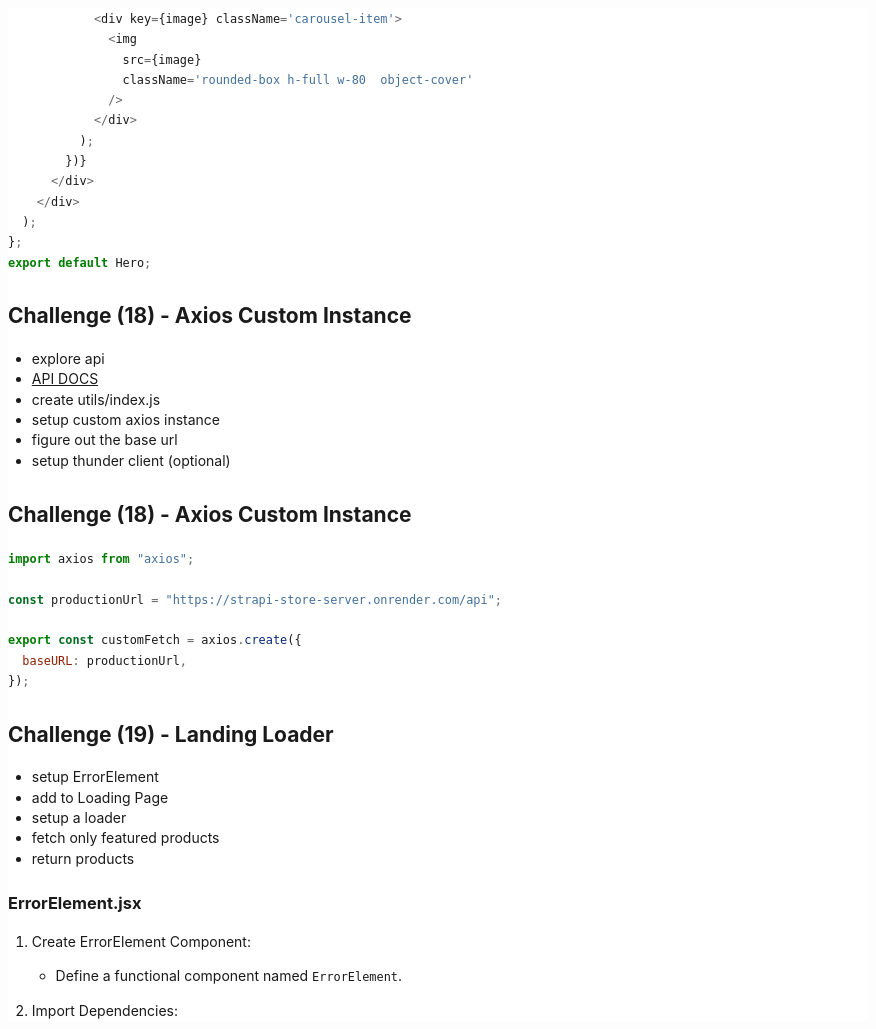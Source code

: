 ```js
            <div key={image} className='carousel-item'>
              <img
                src={image}
                className='rounded-box h-full w-80  object-cover'
              />
            </div>
          );
        })}
      </div>
    </div>
  );
};
export default Hero;
```

## Challenge (18) - Axios Custom Instance

- explore api
- [API DOCS](https://documenter.getpostman.com/view/18152321/2s9Xy5KpTi)
- create utils/index.js
- setup custom axios instance
- figure out the base url
- setup thunder client (optional)

## Challenge (18) - Axios Custom Instance

```js
import axios from "axios";

const productionUrl = "https://strapi-store-server.onrender.com/api";

export const customFetch = axios.create({
  baseURL: productionUrl,
});
```

## Challenge (19) - Landing Loader

- setup ErrorElement
- add to Loading Page
- setup a loader
- fetch only featured products
- return products

### ErrorElement.jsx

1. Create ErrorElement Component:

   - Define a functional component named `ErrorElement`.

2. Import Dependencies:
